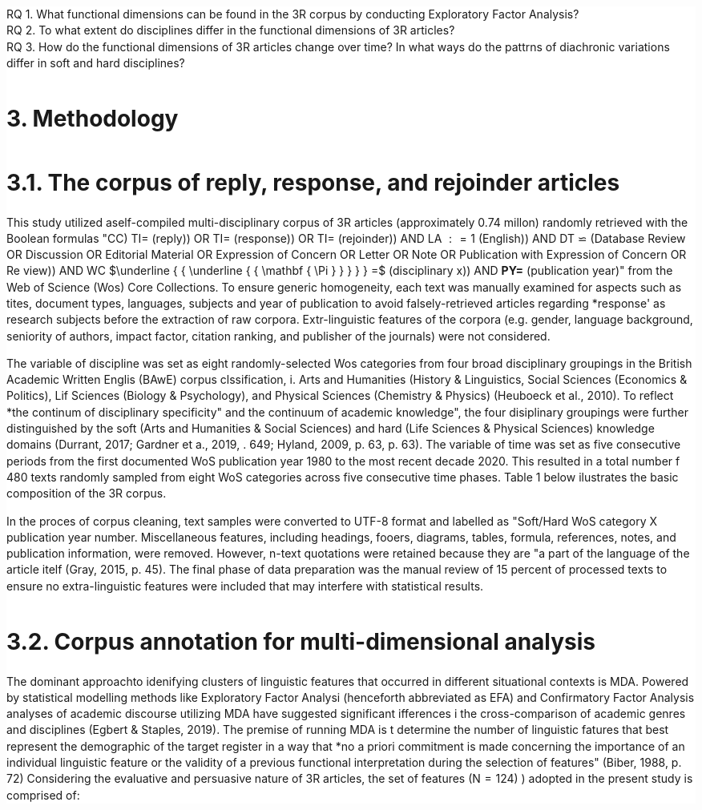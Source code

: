 RQ 1. What functional dimensions can be found in the 3R corpus by conducting Exploratory Factor Analysis?   
RQ 2. To what extent do disciplines differ in the functional dimensions of 3R articles?   
RQ 3. How do the functional dimensions of 3R articles change over time? In what ways do the pattrns of diachronic variations   
differ in soft and hard disciplines?

# 3. Methodology

# 3.1. The corpus of reply, response, and rejoinder articles

This study utilized aself-compiled multi-disciplinary corpus of 3R articles (approximately 0.74 millon) randomly retrieved with the Boolean formulas "CC) $\mathrm { T I } =$ (reply)) OR $\mathrm { { T I } = }$ (response)) OR $\mathrm { T I } =$ (rejoinder)) AND LA $: = 1$ (English)) AND DT $\backsimeq$ (Database Review OR Discussion OR Editorial Material OR Expression of Concern OR Letter OR Note OR Publication with Expression of Concern OR Re view)) AND WC $\underline { { \underline { { \mathbf { \Pi } } } } } =$ (disciplinary x)) AND $\mathbf { P Y = }$ (publication year)" from the Web of Science (Wos) Core Collections. To ensure generic homogeneity, each text was manually examined for aspects such as tites, document types, languages, subjects and year of publication to avoid falsely-retrieved articles regarding \*response' as research subjects before the extraction of raw corpora. Extr-linguistic features of the corpora (e.g. gender, language background, seniority of authors, impact factor, citation ranking, and publisher of the journals) were not considered.

The variable of discipline was set as eight randomly-selected Wos categories from four broad disciplinary groupings in the British Academic Written Englis (BAwE) corpus clssification, i. Arts and Humanities (History & Linguistics, Social Sciences (Economics & Politics), Lif Sciences (Biology & Psychology), and Physical Sciences (Chemistry & Physics) (Heuboeck et al., 2010). To reflect \*the continum of disciplinary specificity" and the continuum of academic knowledge", the four disiplinary groupings were further distinguished by the soft (Arts and Humanities & Social Sciences) and hard (Life Sciences & Physical Sciences) knowledge domains (Durrant, 2017; Gardner et a., 2019, . 649; Hyland, 2009, p. 63, p. 63). The variable of time was set as five consecutive periods from the first documented WoS publication year 1980 to the most recent decade 2020. This resulted in a total number f 480 texts randomly sampled from eight WoS categories across five consecutive time phases. Table 1 below ilustrates the basic composition of the 3R corpus.

In the proces of corpus cleaning, text samples were converted to UTF-8 format and labelled as "Soft/Hard WoS category X publication year number. Miscellaneous features, including headings, fooers, diagrams, tables, formula, references, notes, and publication information, were removed. However, n-text quotations were retained because they are "a part of the language of the article itelf (Gray, 2015, p. 45). The final phase of data preparation was the manual review of 15 percent of processed texts to ensure no extra-linguistic features were included that may interfere with statistical results.

# 3.2. Corpus annotation for multi-dimensional analysis

The dominant approachto idenifying clusters of linguistic features that occurred in different situational contexts is MDA. Powered by statistical modelling methods like Exploratory Factor Analysi (henceforth abbreviated as EFA) and Confirmatory Factor Analysis analyses of academic discourse utilizing MDA have suggested significant ifferences i the cross-comparison of academic genres and disciplines (Egbert & Staples, 2019). The premise of running MDA is t determine the number of linguistic fatures that best represent the demographic of the target register in a way that \*no a priori commitment is made concerning the importance of an individual linguistic feature or the validity of a previous functional interpretation during the selection of features" (Biber, 1988, p. 72) Considering the evaluative and persuasive nature of 3R articles, the set of features $( \mathrm { N } = 1 2 4 )$ ) adopted in the present study is comprised of:
